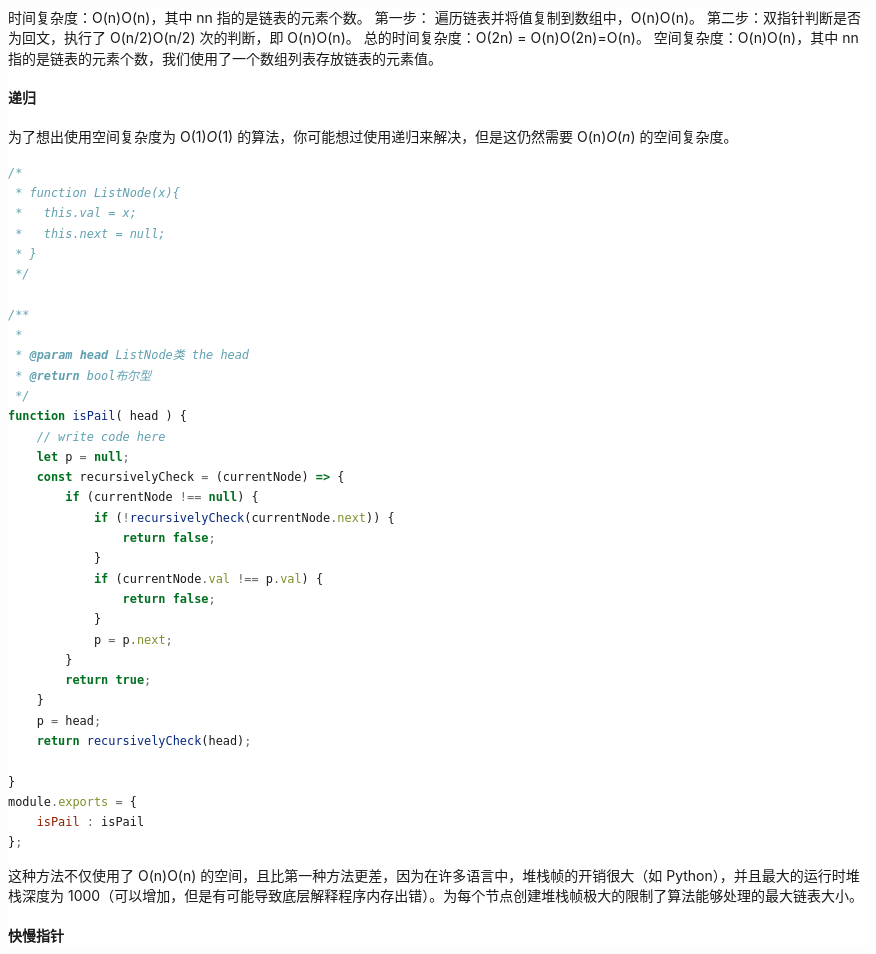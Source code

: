 时间复杂度：O(n)O(n)，其中 nn 指的是链表的元素个数。
第一步： 遍历链表并将值复制到数组中，O(n)O(n)。
第二步：双指针判断是否为回文，执行了 O(n/2)O(n/2) 次的判断，即 O(n)O(n)。
总的时间复杂度：O(2n) = O(n)O(2n)=O(n)。
空间复杂度：O(n)O(n)，其中 nn 指的是链表的元素个数，我们使用了一个数组列表存放链表的元素值。



#### 递归

为了想出使用空间复杂度为 O(1)*O*(1) 的算法，你可能想过使用递归来解决，但是这仍然需要 O(n)*O*(*n*) 的空间复杂度。

```js
/*
 * function ListNode(x){
 *   this.val = x;
 *   this.next = null;
 * }
 */

/**
 * 
 * @param head ListNode类 the head
 * @return bool布尔型
 */
function isPail( head ) {
    // write code here
    let p = null;
    const recursivelyCheck = (currentNode) => {
        if (currentNode !== null) {
            if (!recursivelyCheck(currentNode.next)) {
                return false;
            }
            if (currentNode.val !== p.val) {
                return false;
            }
            p = p.next;
        }
        return true;
    }
    p = head;
    return recursivelyCheck(head);

}
module.exports = {
    isPail : isPail
};
```

这种方法不仅使用了 O(n)O(n) 的空间，且比第一种方法更差，因为在许多语言中，堆栈帧的开销很大（如 Python），并且最大的运行时堆栈深度为 1000（可以增加，但是有可能导致底层解释程序内存出错）。为每个节点创建堆栈帧极大的限制了算法能够处理的最大链表大小。



#### 快慢指针
